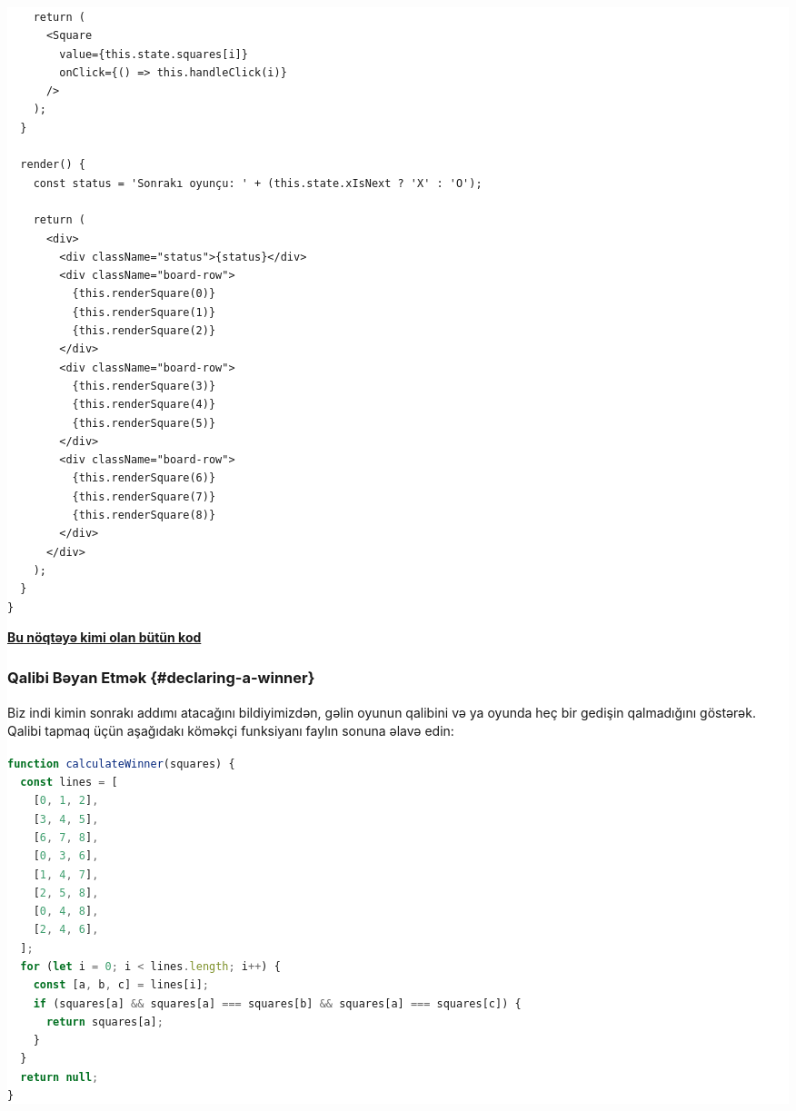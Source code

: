 ```javascript{6,11-16,29}
    return (
      <Square
        value={this.state.squares[i]}
        onClick={() => this.handleClick(i)}
      />
    );
  }

  render() {
    const status = 'Sonrakı oyunçu: ' + (this.state.xIsNext ? 'X' : 'O');

    return (
      <div>
        <div className="status">{status}</div>
        <div className="board-row">
          {this.renderSquare(0)}
          {this.renderSquare(1)}
          {this.renderSquare(2)}
        </div>
        <div className="board-row">
          {this.renderSquare(3)}
          {this.renderSquare(4)}
          {this.renderSquare(5)}
        </div>
        <div className="board-row">
          {this.renderSquare(6)}
          {this.renderSquare(7)}
          {this.renderSquare(8)}
        </div>
      </div>
    );
  }
}
```

**[Bu nöqtəyə kimi olan bütün kod](https://codepen.io/gaearon/pen/KmmrBy?editors=0010)**

### Qalibi Bəyan Etmək {#declaring-a-winner}

Biz indi kimin sonrakı addımı atacağını bildiyimizdən, gəlin oyunun qalibini və ya oyunda heç bir gedişin qalmadığını göstərək. Qalibi tapmaq üçün aşağıdakı köməkçi funksiyanı faylın sonuna əlavə edin:

```javascript
function calculateWinner(squares) {
  const lines = [
    [0, 1, 2],
    [3, 4, 5],
    [6, 7, 8],
    [0, 3, 6],
    [1, 4, 7],
    [2, 5, 8],
    [0, 4, 8],
    [2, 4, 6],
  ];
  for (let i = 0; i < lines.length; i++) {
    const [a, b, c] = lines[i];
    if (squares[a] && squares[a] === squares[b] && squares[a] === squares[c]) {
      return squares[a];
    }
  }
  return null;
}
```
